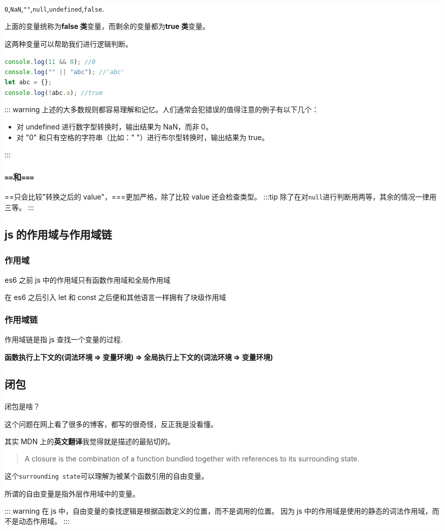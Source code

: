 `0`,`NaN`,`""`,`null`,`undefined`,`false`.

上面的变量统称为**false 类**变量，而剩余的变量都为**true 类**变量。

这两种变量可以帮助我们进行逻辑判断。

```js
console.log(11 && 0); //0
console.log("" || "abc"); //'abc'
let abc = {};
console.log(!abc.a); //true
```

::: warning
上述的大多数规则都容易理解和记忆。人们通常会犯错误的值得注意的例子有以下几个：

- 对 undefined 进行数字型转换时，输出结果为 NaN，而非 0。
- 对 "0" 和只有空格的字符串（比如：" "）进行布尔型转换时，输出结果为 true。

:::

### `==`和`===`

==只会比较"转换之后的 value"，===更加严格，除了比较 value 还会检查类型。
:::tip
除了在对`null`进行判断用两等，其余的情况一律用三等。
:::

## js 的作用域与作用域链

### 作用域

es6 之前 js 中的作用域只有函数作用域和全局作用域

在 es6 之后引入 let 和 const 之后便和其他语言一样拥有了块级作用域

### 作用域链

作用域链是指 js 查找一个变量的过程.

**函数执行上下文的(词法环境 => 变量环境) => 全局执行上下文的(词法环境 => 变量环境)**

## 闭包

闭包是啥？

这个问题在网上看了很多的博客，都写的很奇怪，反正我是没看懂。

其实 MDN 上的**英文翻译**我觉得就是描述的最贴切的。

> A closure is the combination of a function bundled together with references to its surrounding state.

这个`surrounding state`可以理解为被某个函数引用的自由变量。

所谓的自由变量是指外层作用域中的变量。

::: warning
在 js 中，自由变量的查找逻辑是根据函数定义的位置，而不是调用的位置。
因为 js 中的作用域是使用的静态的词法作用域，而不是动态作用域。
:::
